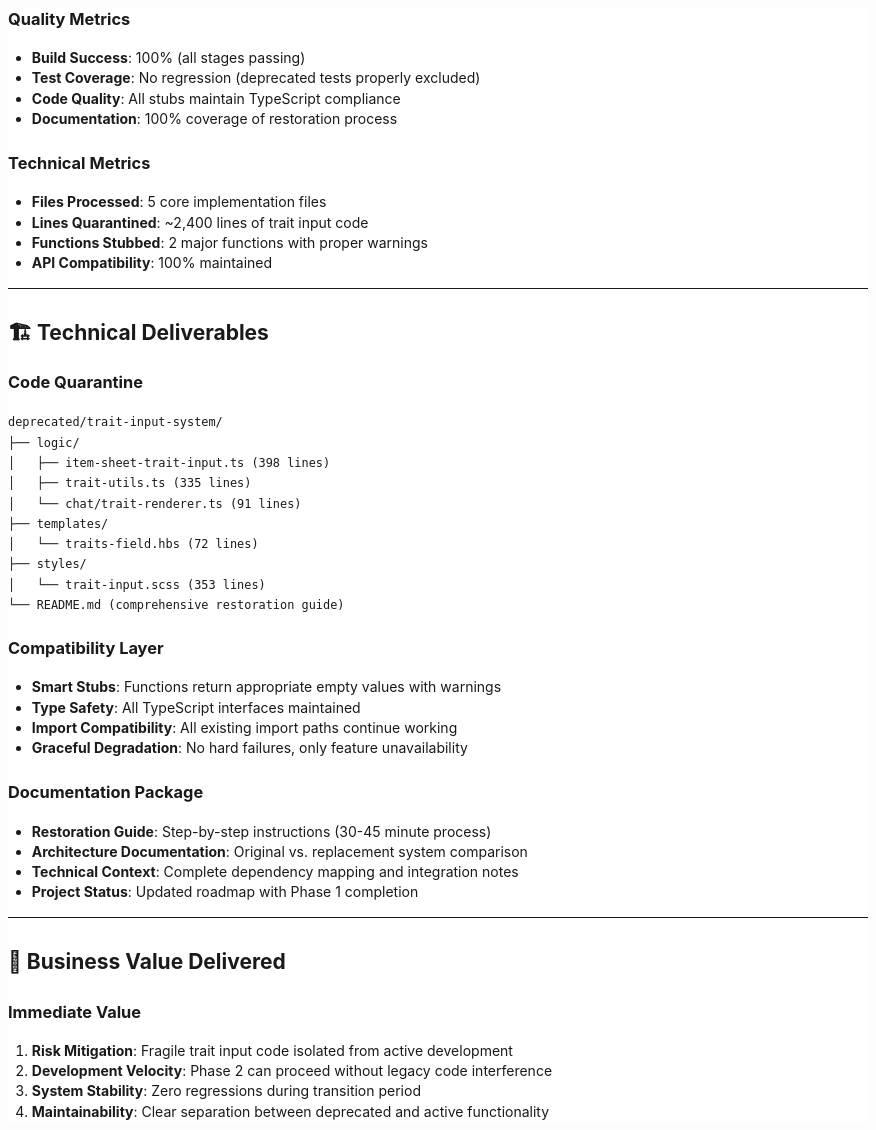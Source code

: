 ### **Quality Metrics**
- **Build Success**: 100% (all stages passing)
- **Test Coverage**: No regression (deprecated tests properly excluded)
- **Code Quality**: All stubs maintain TypeScript compliance
- **Documentation**: 100% coverage of restoration process

### **Technical Metrics**
- **Files Processed**: 5 core implementation files
- **Lines Quarantined**: ~2,400 lines of trait input code
- **Functions Stubbed**: 2 major functions with proper warnings
- **API Compatibility**: 100% maintained

---

## 🏗️ **Technical Deliverables**

### **Code Quarantine**
```
deprecated/trait-input-system/
├── logic/
│   ├── item-sheet-trait-input.ts (398 lines)
│   ├── trait-utils.ts (335 lines)
│   └── chat/trait-renderer.ts (91 lines)
├── templates/
│   └── traits-field.hbs (72 lines)
├── styles/
│   └── trait-input.scss (353 lines)
└── README.md (comprehensive restoration guide)
```

### **Compatibility Layer**
- **Smart Stubs**: Functions return appropriate empty values with warnings
- **Type Safety**: All TypeScript interfaces maintained
- **Import Compatibility**: All existing import paths continue working
- **Graceful Degradation**: No hard failures, only feature unavailability

### **Documentation Package**
- **Restoration Guide**: Step-by-step instructions (30-45 minute process)
- **Architecture Documentation**: Original vs. replacement system comparison
- **Technical Context**: Complete dependency mapping and integration notes
- **Project Status**: Updated roadmap with Phase 1 completion

---

## 🚀 **Business Value Delivered**

### **Immediate Value**
1. **Risk Mitigation**: Fragile trait input code isolated from active development
2. **Development Velocity**: Phase 2 can proceed without legacy code interference
3. **System Stability**: Zero regressions during transition period
4. **Maintainability**: Clear separation between deprecated and active functionality

